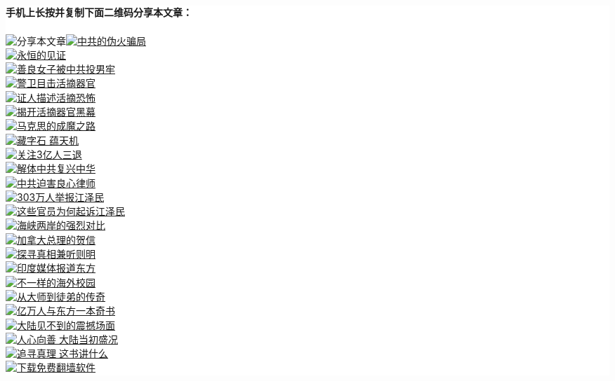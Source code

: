 <strong>手机上长按并复制下面二维码分享本文章：</strong><br><br><img src="http://d1p1.ip.zn2.us/v.php?action=qrcode&url=/gb/18/5/2/n10356357.md%231" title="分享本文章"></td><td VALIGN=TOP><a href="/gb/16/1/21/n4622075.md?dfh#1" target="_blank"><img src="https://raw.githubusercontent.com/onzhi266/djy/master/gb/300/wei-f1.jpg" title="中共的伪火骗局"  alt="中共的伪火骗局"></a><br><a href="https://github.com/onzhi266/www/blob/master/README.md?dfh#9" target="_blank"><img src="https://raw.githubusercontent.com/onzhi266/djy/master/gb/300/yong-h.jpg" title="永恒的见证"  alt="永恒的见证"></a><br><a href="/gb/13/9/29/n3974789.md?dfh#1" target="_blank"><img src="https://raw.githubusercontent.com/onzhi266/djy/master/gb/300/shang-lnz.jpg" title="善良女子被中共投男牢"  alt="善良女子被中共投男牢"></a><br><a href="/gb/16/3/16/n4663449.md?dfh#1" target="_blank"><img src="https://raw.githubusercontent.com/onzhi266/djy/master/gb/300/huo-z3.jpg" title="警卫目击活摘器官"  alt="警卫目击活摘器官"></a><br><a href="/gb/16/8/7/n8177641.md?dfh#1" target="_blank"><img src="https://raw.githubusercontent.com/onzhi266/djy/master/gb/300/huo-z4.jpg" title="证人描述活摘恐怖"  alt="证人描述活摘恐怖"></a><br><a href="/gb/10/4/19/n2881569.md?dfh#1" target="_blank"><img src="https://raw.githubusercontent.com/onzhi266/djy/master/gb/300/huo-z1.jpg" title="揭开活摘器官黑幕"  alt="揭开活摘器官黑幕"></a><br><a href="/gb/10/11/7/n3077476.md?dfh#1" target="_blank"><img src="https://raw.githubusercontent.com/onzhi266/djy/master/gb/300/ma-ks.jpg" title="马克思的成魔之路"  alt="马克思的成魔之路"></a><br><a href="/gb/14/6/9/n4173977.md?dfh#1" target="_blank"><img src="https://raw.githubusercontent.com/onzhi266/djy/master/gb/300/chang-zs.jpg" title="藏字石 蕴天机"  alt="藏字石 蕴天机"></a><br><a href="/gb/18/5/10/n10381511.md?dfh#1" target="_blank"><img src="https://raw.githubusercontent.com/onzhi266/djy/master/gb/300/st1.jpg" title="关注3亿人三退"  alt="关注3亿人三退"></a><br><a href="/gb/18/3/21/n10237682.md?dfh#1" target="_blank"><img src="https://raw.githubusercontent.com/onzhi266/djy/master/gb/300/jie-t.jpg" title="解体中共复兴中华"  alt="解体中共复兴中华"></a><br><a href="/gb/9/2/9/n2422991.md?dfh#1" target="_blank"><img src="https://raw.githubusercontent.com/onzhi266/djy/master/gb/300/gao-zs.jpg" title="中共迫害良心律师"  alt="中共迫害良心律师"></a><br><a href="/gb/18/12/9/n10900044.md?dfh#1" target="_blank"><img src="https://raw.githubusercontent.com/onzhi266/djy/master/gb/300/sj1.jpg" title="303万人举报江泽民"  alt="303万人举报江泽民"></a><br><a href="/gb/18/8/28/n10672014.md?dfh#1" target="_blank"><img src="https://raw.githubusercontent.com/onzhi266/djy/master/gb/300/sj2.jpg" title="这些官员为何起诉江泽民"  alt="这些官员为何起诉江泽民"></a><br><a href="/gb/8/12/18/n2367165.md?dfh#1" target="_blank"><img src="https://raw.githubusercontent.com/onzhi266/djy/master/gb/300/liangan.jpg" title="海峡两岸的强烈对比"  alt="海峡两岸的强烈对比"></a><br><a href="/gb/15/12/10/n4593139.md?dfh#1" target="_blank"><img src="https://raw.githubusercontent.com/onzhi266/djy/master/gb/300/jia-ndzl.jpg" title="加拿大总理的贺信"  alt="加拿大总理的贺信"></a><br><a href="/gb/11/6/17/n3289382.md?dfh#1" target="_blank"><img src="https://raw.githubusercontent.com/onzhi266/djy/master/gb/300/xiao-wd.jpg" title="探寻真相兼听则明"  alt="探寻真相兼听则明"></a><br><a href="/gb/18/10/27/n10812623.md?dfh#1" target="_blank"><img src="https://raw.githubusercontent.com/onzhi266/djy/master/gb/300/yindu.jpg" title="印度媒体报道东方"  alt="印度媒体报道东方"></a><br><a href="/gb/18/6/9/n10469652.md?dfh#1" target="_blank"><img src="https://raw.githubusercontent.com/onzhi266/djy/master/gb/300/xie-j.jpg" title="不一样的海外校园"  alt="不一样的海外校园"></a><br><a href="/gb/7/4/5/n1669415.md?dfh#1" target="_blank"><img src="https://raw.githubusercontent.com/onzhi266/djy/master/gb/300/li-up.jpg" title="从大师到徒弟的传奇"  alt="从大师到徒弟的传奇"></a><br><a href="/gb/17/5/26/n9191512.md?dfh#1" target="_blank"><img src="https://raw.githubusercontent.com/onzhi266/djy/master/gb/300/zfl2.jpg" title="亿万人与东方一本奇书"  alt="亿万人与东方一本奇书"></a><br><a href="/gb/13/11/27/n4020290.md?dfh#1" target="_blank"><img src="https://raw.githubusercontent.com/onzhi266/djy/master/gb/300/zhen-h.jpg" title="大陆见不到的震撼场面"  alt="大陆见不到的震撼场面"></a><br><a href="/gb/15/7/17/n4482910.md?dfh#1" target="_blank"><img src="https://raw.githubusercontent.com/onzhi266/djy/master/gb/300/dalu-sk.jpg" title="人心向善 大陆当初盛况"  alt="人心向善 大陆当初盛况"></a><br><a href="/gb/19/1/5/n10955468.md?dfh#1" target="_blank"><img src="https://raw.githubusercontent.com/onzhi266/djy/master/gb/300/zfl1.jpg" title="追寻真理 这书讲什么"  alt="追寻真理 这书讲什么"></a><br><a href="https://github.com/bannedbook/fanqiang/wiki" target="_blank"><img src="https://raw.githubusercontent.com/onzhi266/djy/master/gb/300/fq1.jpg" title="下载免费翻墙软件"  alt="下载免费翻墙软件"></a><br></td></tr></table>